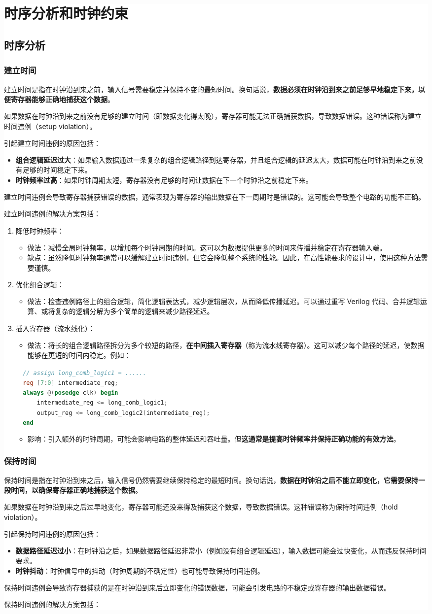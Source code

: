
# 时序分析和时钟约束

## 时序分析

### 建立时间

建立时间是指在时钟沿到来之前，输入信号需要稳定并保持不变的最短时间。换句话说，**数据必须在时钟沿到来之前足够早地稳定下来，以便寄存器能够正确地捕获这个数据**。

如果数据在时钟沿到来之前没有足够的建立时间（即数据变化得太晚），寄存器可能无法正确捕获数据，导致数据错误。这种错误称为建立时间违例（setup violation）。

引起建立时间违例的原因包括：

  * **组合逻辑延迟过大**：如果输入数据通过一条复杂的组合逻辑路径到达寄存器，并且组合逻辑的延迟太大，数据可能在时钟沿到来之前没有足够的时间稳定下来。
  * **时钟频率过高**：如果时钟周期太短，寄存器没有足够的时间让数据在下一个时钟沿之前稳定下来。

建立时间违例会导致寄存器捕获错误的数据，通常表现为寄存器的输出数据在下一周期时是错误的。这可能会导致整个电路的功能不正确。

建立时间违例的解决方案包括：

  1. 降低时钟频率：

      * 做法：减慢全局时钟频率，以增加每个时钟周期的时间。这可以为数据提供更多的时间来传播并稳定在寄存器输入端。
      * 缺点：虽然降低时钟频率通常可以缓解建立时间违例，但它会降低整个系统的性能。因此，在高性能要求的设计中，使用这种方法需要谨慎。

  2. 优化组合逻辑：

      * 做法：检查违例路径上的组合逻辑，简化逻辑表达式，减少逻辑层次，从而降低传播延迟。可以通过重写 Verilog 代码、合并逻辑运算、或将复杂的逻辑分解为多个简单的逻辑来减少路径延迟。
    
  3. 插入寄存器（流水线化）：
      
      * 做法：将长的组合逻辑路径拆分为多个较短的路径，**在中间插入寄存器**（称为流水线寄存器）。这可以减少每个路径的延迟，使数据能够在更短的时间内稳定。例如：
      ```verilog
        // assign long_comb_logic1 = ......
        reg [7:0] intermediate_reg;
        always @(posedge clk) begin
            intermediate_reg <= long_comb_logic1;
            output_reg <= long_comb_logic2(intermediate_reg);
        end
      ```
      * 影响：引入额外的时钟周期，可能会影响电路的整体延迟和吞吐量。但**这通常是提高时钟频率并保持正确功能的有效方法**。

### 保持时间

保持时间是指在时钟沿到来之后，输入信号仍然需要继续保持稳定的最短时间。换句话说，**数据在时钟沿之后不能立即变化，它需要保持一段时间，以确保寄存器正确地捕获这个数据**。

如果数据在时钟沿到来之后过早地变化，寄存器可能还没来得及捕获这个数据，导致数据错误。这种错误称为保持时间违例（hold violation）。

引起保持时间违例的原因包括：

  * **数据路径延迟过小**：在时钟沿之后，如果数据路径延迟非常小（例如没有组合逻辑延迟），输入数据可能会过快变化，从而违反保持时间要求。
  * **时钟抖动**：时钟信号中的抖动（时钟周期的不确定性）也可能导致保持时间违例。

保持时间违例会导致寄存器捕获的是在时钟沿到来后立即变化的错误数据，可能会引发电路的不稳定或寄存器的输出数据错误。

保持时间违例的解决方案包括：
